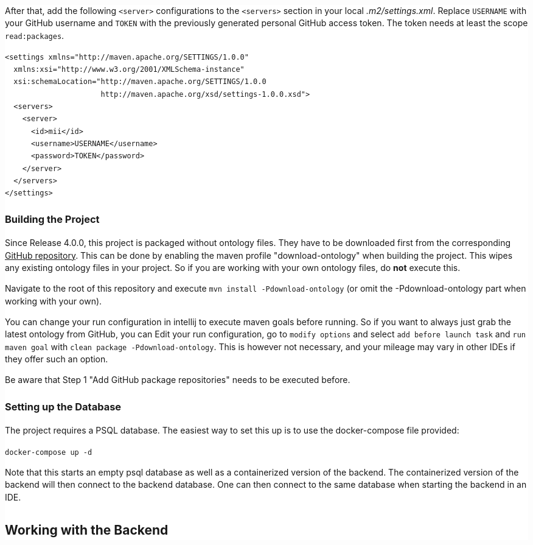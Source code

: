 After that, add the following `<server>` configurations to the `<servers>` section in your local _.m2/settings.xml_. Replace `USERNAME` with your GitHub username and `TOKEN` with the previously generated personal GitHub access token. The token needs at least the scope `read:packages`.

```
<settings xmlns="http://maven.apache.org/SETTINGS/1.0.0"
  xmlns:xsi="http://www.w3.org/2001/XMLSchema-instance"
  xsi:schemaLocation="http://maven.apache.org/SETTINGS/1.0.0
                      http://maven.apache.org/xsd/settings-1.0.0.xsd">
  <servers>
    <server>
      <id>mii</id>
      <username>USERNAME</username>
      <password>TOKEN</password>
    </server>
  </servers>
</settings>
```

### Building the Project

Since Release 4.0.0, this project is packaged without ontology files. They have to be downloaded first from the corresponding
[GitHub repository](https://github.com/medizininformatik-initiative/fhir-ontology-generator). This can be done by enabling
the maven profile "download-ontology" when building the project. This wipes any existing ontology files in your project.
So if you are working with your own ontology files, do **not** execute this.

Navigate to the root of this repository and execute `mvn install -Pdownload-ontology` (or omit the -Pdownload-ontology part
when working with your own).

You can change your run configuration in intellij to execute maven goals before running. So if you want to always just
grab the latest ontology from GitHub, you can Edit your run configuration, go to `modify options` and select `add before launch task`
and `run maven goal` with `clean package -Pdownload-ontology`. This is however not necessary, and your mileage may vary
in other IDEs if they offer such an option.

Be aware that Step 1 "Add GitHub package repositories" needs to be executed before.

### Setting up the Database

The project requires a PSQL database. The easiest way to set this up is to use the docker-compose file provided:

`docker-compose up -d`

Note that this starts an empty psql database as well as a containerized version of the backend.
The containerized version of the backend will then connect to the backend database.
One can then connect to the same database when starting the backend in an IDE.

## Working with the Backend
